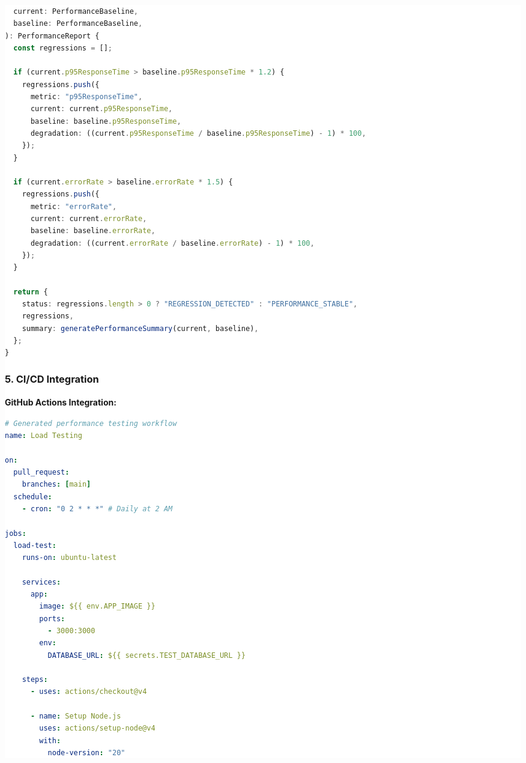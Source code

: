 ```typescript
  current: PerformanceBaseline,
  baseline: PerformanceBaseline,
): PerformanceReport {
  const regressions = [];

  if (current.p95ResponseTime > baseline.p95ResponseTime * 1.2) {
    regressions.push({
      metric: "p95ResponseTime",
      current: current.p95ResponseTime,
      baseline: baseline.p95ResponseTime,
      degradation: ((current.p95ResponseTime / baseline.p95ResponseTime) - 1) * 100,
    });
  }

  if (current.errorRate > baseline.errorRate * 1.5) {
    regressions.push({
      metric: "errorRate",
      current: current.errorRate,
      baseline: baseline.errorRate,
      degradation: ((current.errorRate / baseline.errorRate) - 1) * 100,
    });
  }

  return {
    status: regressions.length > 0 ? "REGRESSION_DETECTED" : "PERFORMANCE_STABLE",
    regressions,
    summary: generatePerformanceSummary(current, baseline),
  };
}
```

### 5. CI/CD Integration

**GitHub Actions Integration:**

```yaml
# Generated performance testing workflow
name: Load Testing

on:
  pull_request:
    branches: [main]
  schedule:
    - cron: "0 2 * * *" # Daily at 2 AM

jobs:
  load-test:
    runs-on: ubuntu-latest

    services:
      app:
        image: ${{ env.APP_IMAGE }}
        ports:
          - 3000:3000
        env:
          DATABASE_URL: ${{ secrets.TEST_DATABASE_URL }}

    steps:
      - uses: actions/checkout@v4

      - name: Setup Node.js
        uses: actions/setup-node@v4
        with:
          node-version: "20"
```